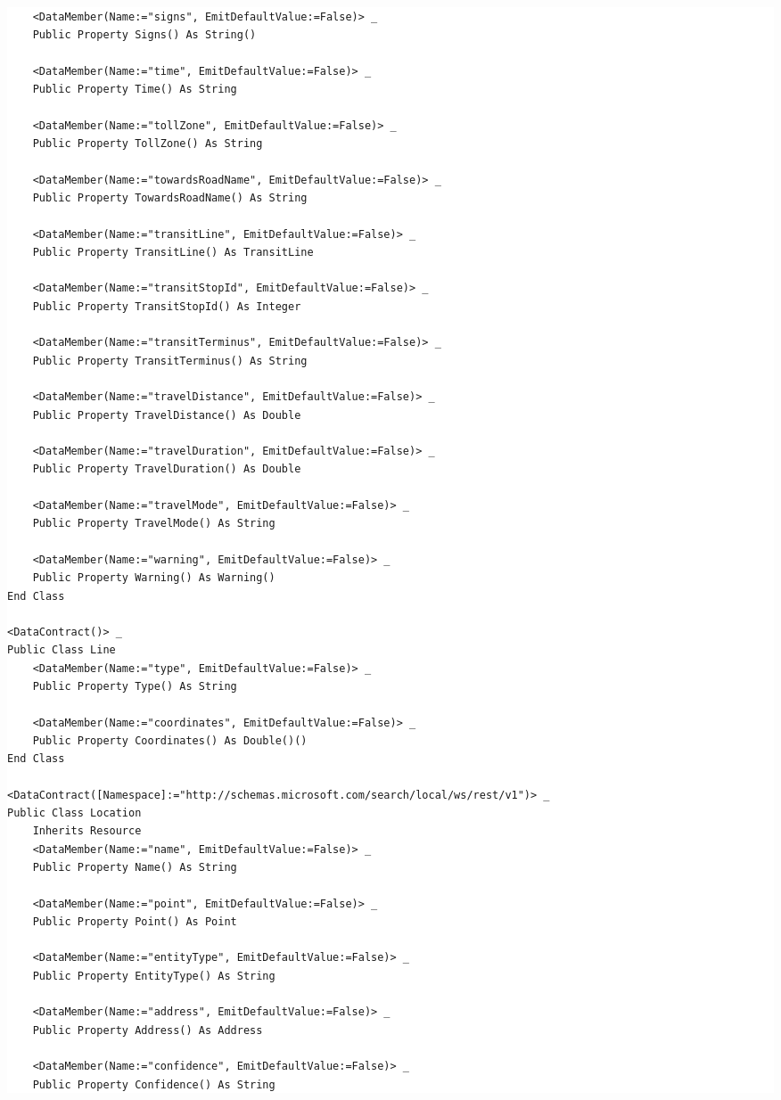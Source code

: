         <DataMember(Name:="signs", EmitDefaultValue:=False)> _
        Public Property Signs() As String()

        <DataMember(Name:="time", EmitDefaultValue:=False)> _
        Public Property Time() As String

        <DataMember(Name:="tollZone", EmitDefaultValue:=False)> _
        Public Property TollZone() As String

        <DataMember(Name:="towardsRoadName", EmitDefaultValue:=False)> _
        Public Property TowardsRoadName() As String

        <DataMember(Name:="transitLine", EmitDefaultValue:=False)> _
        Public Property TransitLine() As TransitLine

        <DataMember(Name:="transitStopId", EmitDefaultValue:=False)> _
        Public Property TransitStopId() As Integer

        <DataMember(Name:="transitTerminus", EmitDefaultValue:=False)> _
        Public Property TransitTerminus() As String

        <DataMember(Name:="travelDistance", EmitDefaultValue:=False)> _
        Public Property TravelDistance() As Double

        <DataMember(Name:="travelDuration", EmitDefaultValue:=False)> _
        Public Property TravelDuration() As Double

        <DataMember(Name:="travelMode", EmitDefaultValue:=False)> _
        Public Property TravelMode() As String

        <DataMember(Name:="warning", EmitDefaultValue:=False)> _
        Public Property Warning() As Warning()
    End Class

    <DataContract()> _
    Public Class Line
        <DataMember(Name:="type", EmitDefaultValue:=False)> _
        Public Property Type() As String

        <DataMember(Name:="coordinates", EmitDefaultValue:=False)> _
        Public Property Coordinates() As Double()()
    End Class

    <DataContract([Namespace]:="http://schemas.microsoft.com/search/local/ws/rest/v1")> _
    Public Class Location
        Inherits Resource
        <DataMember(Name:="name", EmitDefaultValue:=False)> _
        Public Property Name() As String

        <DataMember(Name:="point", EmitDefaultValue:=False)> _
        Public Property Point() As Point

        <DataMember(Name:="entityType", EmitDefaultValue:=False)> _
        Public Property EntityType() As String

        <DataMember(Name:="address", EmitDefaultValue:=False)> _
        Public Property Address() As Address

        <DataMember(Name:="confidence", EmitDefaultValue:=False)> _
        Public Property Confidence() As String
